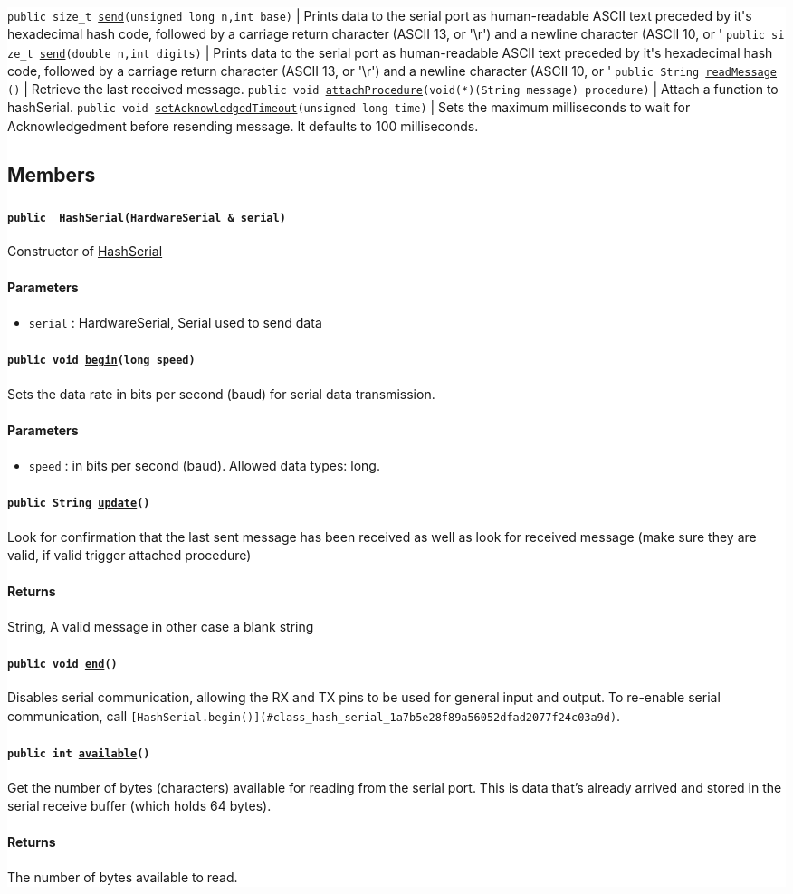 `public size_t `[`send`](#class_hash_serial_1a31a53b3371726af230eedd98a367e08a)`(unsigned long n,int base)` | Prints data to the serial port as human-readable ASCII text preceded by it's hexadecimal hash code, followed by a carriage return character (ASCII 13, or '\r') and a newline character (ASCII 10, or '
`public size_t `[`send`](#class_hash_serial_1a80b01a94f5befeb6e6a29822951a89d6)`(double n,int digits)` | Prints data to the serial port as human-readable ASCII text preceded by it's hexadecimal hash code, followed by a carriage return character (ASCII 13, or '\r') and a newline character (ASCII 10, or '
`public String `[`readMessage`](#class_hash_serial_1a7e114c179d635688e4009b50954b5e11)`()` | Retrieve the last received message. 
`public void `[`attachProcedure`](#class_hash_serial_1af3ea8c6e1a72d2eff0773cbdc2010591)`(void(*)(String message) procedure)` | Attach a function to hashSerial. 
`public void `[`setAcknowledgedTimeout`](#class_hash_serial_1a2e7bcb5c5a8099fd85a04fa7972c1ca5)`(unsigned long time)` | Sets the maximum milliseconds to wait for Acknowledgedment before resending message. It defaults to 100 milliseconds. 

## Members

#### `public  `[`HashSerial`](#class_hash_serial_1a3ba440a5e2b3cf170e91f4c3d4d3cdaa)`(HardwareSerial & serial)` 

Constructor of [HashSerial](#class_hash_serial)
#### Parameters
* `serial` : HardwareSerial, Serial used to send data

#### `public void `[`begin`](#class_hash_serial_1a7b5e28f89a56052dfad2077f24c03a9d)`(long speed)` 

Sets the data rate in bits per second (baud) for serial data transmission. 
#### Parameters
* `speed` : in bits per second (baud). Allowed data types: long.

#### `public String `[`update`](#class_hash_serial_1a408c006d67428cb35a48d201120d9870)`()` 

Look for confirmation that the last sent message has been received as well as look for received message (make sure they are valid, if valid trigger attached procedure) 
#### Returns
String, A valid message in other case a blank string

#### `public void `[`end`](#class_hash_serial_1a38c88aca98f27ca71ba8e540a079e681)`()` 

Disables serial communication, allowing the RX and TX pins to be used for general input and output. To re-enable serial communication, call `[HashSerial.begin()](#class_hash_serial_1a7b5e28f89a56052dfad2077f24c03a9d)`.

#### `public int `[`available`](#class_hash_serial_1adcd451d504d6a2b02e6ea3a13a79d214)`()` 

Get the number of bytes (characters) available for reading from the serial port. This is data that’s already arrived and stored in the serial receive buffer (which holds 64 bytes). 
#### Returns
The number of bytes available to read.
